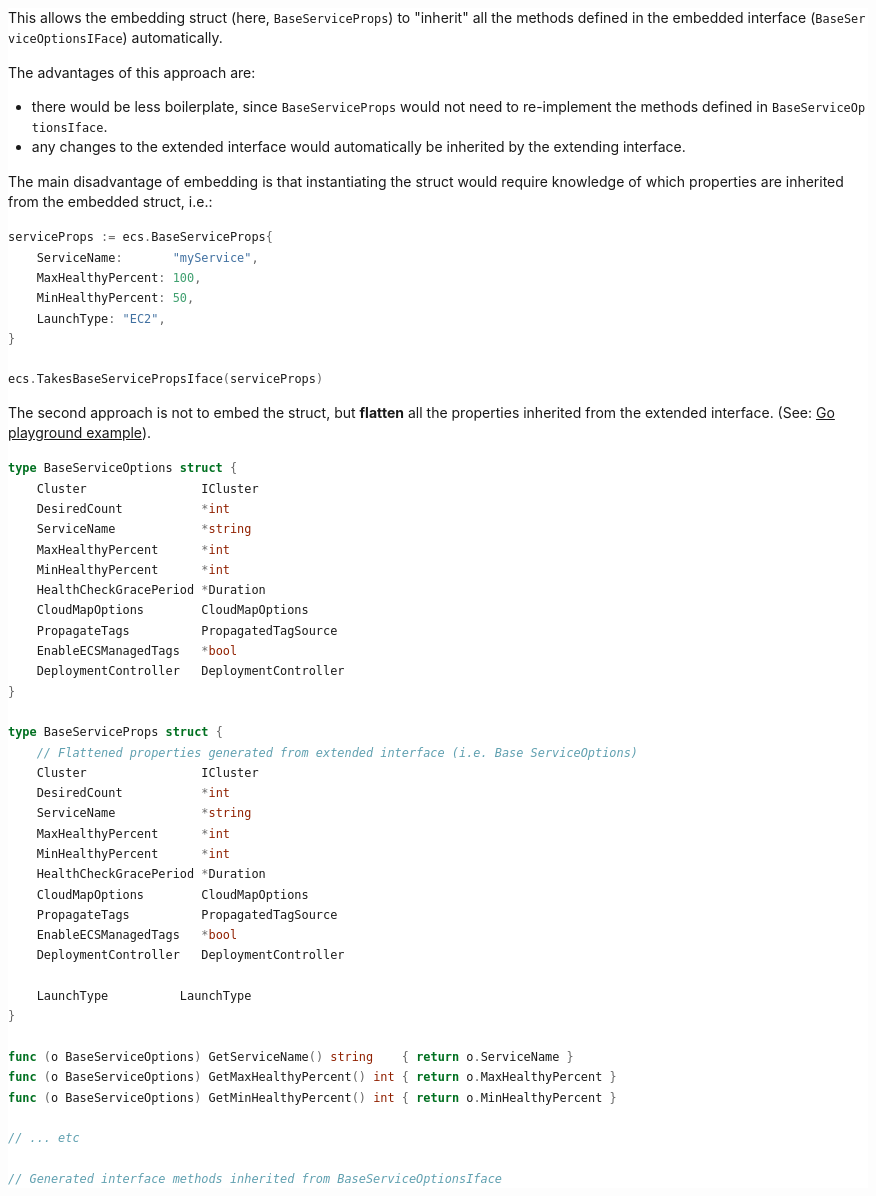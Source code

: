 This allows the embedding struct (here, `BaseServiceProps`) to "inherit" all the methods defined in the embedded interface
(`BaseServiceOptionsIFace`) automatically.

The advantages of this approach are:

- there would be less boilerplate, since `BaseServiceProps` would not need to re-implement the methods defined in `BaseServiceOptionsIface`.
- any changes to the extended interface would automatically be inherited by the extending interface.

The main disadvantage of embedding is that instantiating the struct would require knowledge of which properties are inherited from the embedded
struct, i.e.:

```go
serviceProps := ecs.BaseServiceProps{
    ServiceName:       "myService",
    MaxHealthyPercent: 100,
    MinHealthyPercent: 50,
    LaunchType: "EC2",
}

ecs.TakesBaseServicePropsIface(serviceProps)
```

The second approach is not to embed the struct, but **flatten** all the properties inherited from the extended interface.
(See: [Go playground example](https://play.golang.org/p/ioL4XRpjETA)).

```go
type BaseServiceOptions struct {
    Cluster                ICluster
    DesiredCount           *int
    ServiceName            *string
    MaxHealthyPercent      *int
    MinHealthyPercent      *int
    HealthCheckGracePeriod *Duration
    CloudMapOptions        CloudMapOptions
    PropagateTags          PropagatedTagSource
    EnableECSManagedTags   *bool
    DeploymentController   DeploymentController
}

type BaseServiceProps struct {
    // Flattened properties generated from extended interface (i.e. Base ServiceOptions)
    Cluster                ICluster
    DesiredCount           *int
    ServiceName            *string
    MaxHealthyPercent      *int
    MinHealthyPercent      *int
    HealthCheckGracePeriod *Duration
    CloudMapOptions        CloudMapOptions
    PropagateTags          PropagatedTagSource
    EnableECSManagedTags   *bool
    DeploymentController   DeploymentController

    LaunchType          LaunchType
}

func (o BaseServiceOptions) GetServiceName() string    { return o.ServiceName }
func (o BaseServiceOptions) GetMaxHealthyPercent() int { return o.MaxHealthyPercent }
func (o BaseServiceOptions) GetMinHealthyPercent() int { return o.MinHealthyPercent }

// ... etc

// Generated interface methods inherited from BaseServiceOptionsIface
```